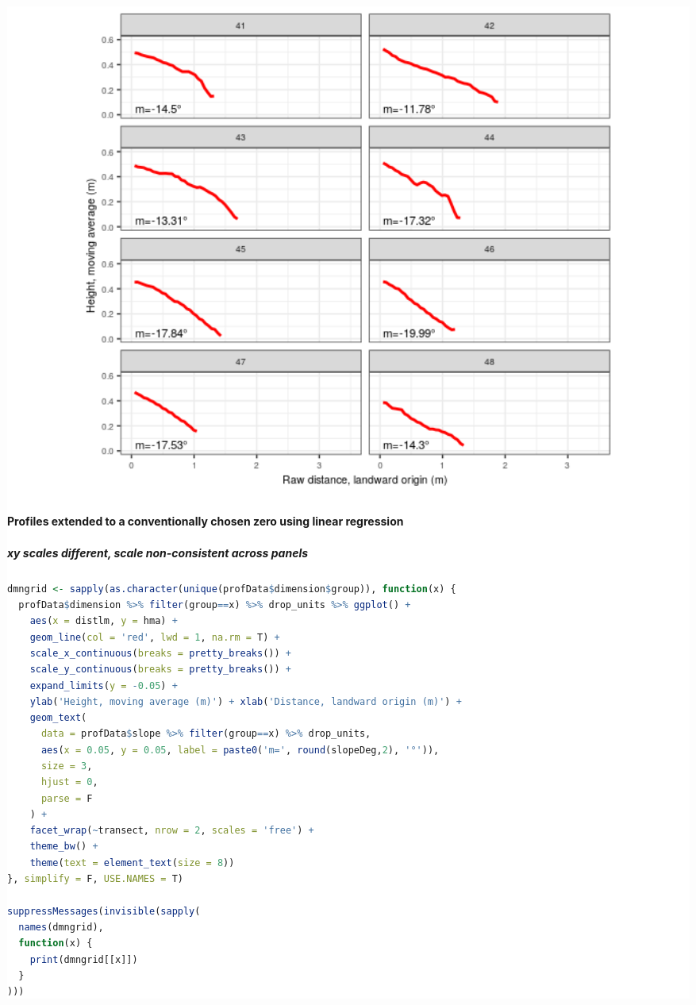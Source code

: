 <img src="img/ana-raw-distance-vert-exag-2x-same-across-panels-5.png" width="100%" />

#### Profiles extended to a conventionally chosen zero using linear regression

##### xy scales different, scale non-consistent across panels

``` r
dmngrid <- sapply(as.character(unique(profData$dimension$group)), function(x) {
  profData$dimension %>% filter(group==x) %>% drop_units %>% ggplot() +
    aes(x = distlm, y = hma) +
    geom_line(col = 'red', lwd = 1, na.rm = T) +
    scale_x_continuous(breaks = pretty_breaks()) +
    scale_y_continuous(breaks = pretty_breaks()) +
    expand_limits(y = -0.05) +
    ylab('Height, moving average (m)') + xlab('Distance, landward origin (m)') +
    geom_text(
      data = profData$slope %>% filter(group==x) %>% drop_units,
      aes(x = 0.05, y = 0.05, label = paste0('m=', round(slopeDeg,2), '°')),
      size = 3,
      hjust = 0,
      parse = F
    ) +
    facet_wrap(~transect, nrow = 2, scales = 'free') +
    theme_bw() + 
    theme(text = element_text(size = 8))
}, simplify = F, USE.NAMES = T)

suppressMessages(invisible(sapply(
  names(dmngrid),
  function(x) {
    print(dmngrid[[x]])
  }
)))
```
